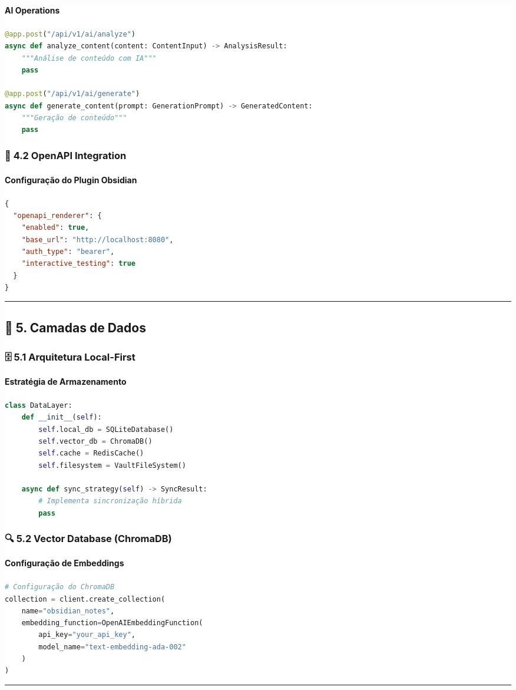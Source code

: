 #### **AI Operations**
```python
@app.post("/api/v1/ai/analyze")
async def analyze_content(content: ContentInput) -> AnalysisResult:
    """Análise de conteúdo com IA"""
    pass

@app.post("/api/v1/ai/generate")
async def generate_content(prompt: GenerationPrompt) -> GeneratedContent:
    """Geração de conteúdo"""
    pass
```

### 📱 **4.2 OpenAPI Integration**

#### **Configuração do Plugin Obsidian**
```json
{
  "openapi_renderer": {
    "enabled": true,
    "base_url": "http://localhost:8080",
    "auth_type": "bearer",
    "interactive_testing": true
  }
}
```

---

## 💾 **5. Camadas de Dados**

### 🗄️ **5.1 Arquitetura Local-First**

#### **Estratégia de Armazenamento**
```python
class DataLayer:
    def __init__(self):
        self.local_db = SQLiteDatabase()
        self.vector_db = ChromaDB()
        self.cache = RedisCache()
        self.filesystem = VaultFileSystem()
    
    async def sync_strategy(self) -> SyncResult:
        # Implementa sincronização híbrida
        pass
```

### 🔍 **5.2 Vector Database (ChromaDB)**

#### **Configuração de Embeddings**
```python
# Configuração do ChromaDB
collection = client.create_collection(
    name="obsidian_notes",
    embedding_function=OpenAIEmbeddingFunction(
        api_key="your_api_key",
        model_name="text-embedding-ada-002"
    )
)
```

---